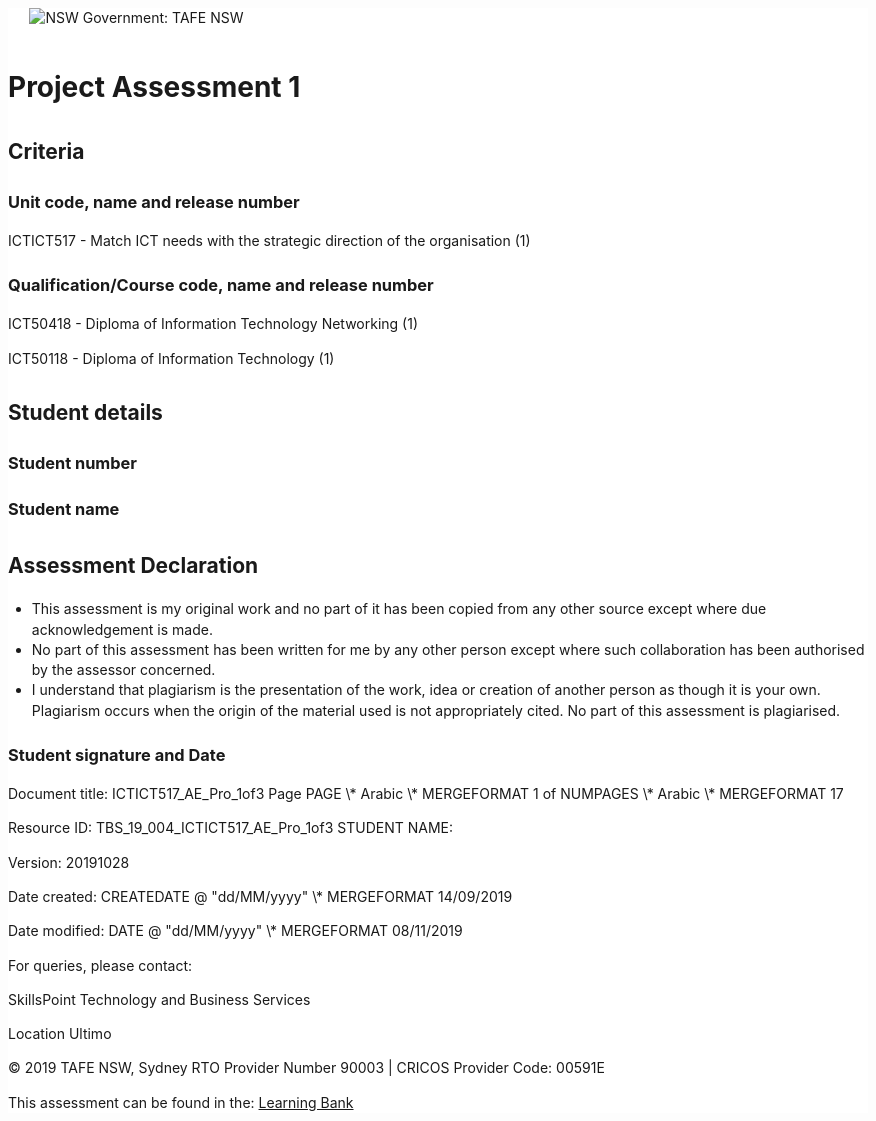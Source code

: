 ﻿`	`![NSW Government: TAFE NSW](Aspose.Words.e150baca-b7ed-4866-8934-0a1649fcfcd2.001.png) 
# Project Assessment 1
## **Criteria**
### **Unit code, name and release number**
ICTICT517 - Match ICT needs with the strategic direction of the organisation (1)

### **Qualification/Course code, name and release number**
ICT50418 - Diploma of Information Technology Networking (1)

ICT50118 - Diploma of Information Technology (1)
## **Student details**
### **Student number**

### **Student name**

## **Assessment Declaration**
- This assessment is my original work and no part of it has been copied from any other source except where due acknowledgement is made.
- No part of this assessment has been written for me by any other person except where such collaboration has been authorised by the assessor concerned.
- I understand that plagiarism is the presentation of the work, idea or creation of another person as though it is your own. Plagiarism occurs when the origin of the material used is not appropriately cited. No part of this assessment is plagiarised.
### **Student signature and Date**



Document title: ICTICT517\_AE\_Pro\_1of3	Page  PAGE  \\* Arabic  \\* MERGEFORMAT 1 of  NUMPAGES  \\* Arabic  \\* MERGEFORMAT 17

Resource ID: TBS\_19\_004\_ICTICT517\_AE\_Pro\_1of3                                                                               STUDENT NAME: 

Version:	20191028

Date created:	 CREATEDATE  \@ "dd/MM/yyyy"  \\* MERGEFORMAT 14/09/2019

Date modified:	 DATE  \@ "dd/MM/yyyy"  \\* MERGEFORMAT 08/11/2019

For queries, please contact:

SkillsPoint		Technology and Business Services

Location 		Ultimo

© 2019 TAFE NSW, Sydney
RTO Provider Number 90003 | CRICOS Provider Code: 00591E

This assessment can be found in the: [Learning Bank](https://share.tafensw.edu.au/share/access/searching.do?doc=%3Cxml%2F%3E&in=P7ac4831b-430a-4b8d-8b56-f7b32ed5b9cf&q=&type=standard&sort=rank&dr=AFTER)
